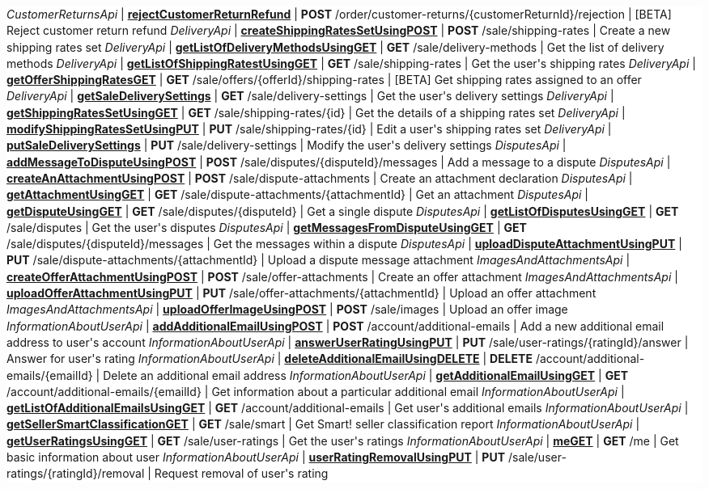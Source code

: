 *CustomerReturnsApi* | [**rejectCustomerReturnRefund**](docs/Api/CustomerReturnsApi.md#rejectcustomerreturnrefund) | **POST** /order/customer-returns/{customerReturnId}/rejection | [BETA] Reject customer return refund
*DeliveryApi* | [**createShippingRatesSetUsingPOST**](docs/Api/DeliveryApi.md#createshippingratessetusingpost) | **POST** /sale/shipping-rates | Create a new shipping rates set
*DeliveryApi* | [**getListOfDeliveryMethodsUsingGET**](docs/Api/DeliveryApi.md#getlistofdeliverymethodsusingget) | **GET** /sale/delivery-methods | Get the list of delivery methods
*DeliveryApi* | [**getListOfShippingRatestUsingGET**](docs/Api/DeliveryApi.md#getlistofshippingratestusingget) | **GET** /sale/shipping-rates | Get the user&#x27;s shipping rates
*DeliveryApi* | [**getOfferShippingRatesGET**](docs/Api/DeliveryApi.md#getoffershippingratesget) | **GET** /sale/offers/{offerId}/shipping-rates | [BETA] Get shipping rates assigned to an offer
*DeliveryApi* | [**getSaleDeliverySettings**](docs/Api/DeliveryApi.md#getsaledeliverysettings) | **GET** /sale/delivery-settings | Get the user&#x27;s delivery settings
*DeliveryApi* | [**getShippingRatesSetUsingGET**](docs/Api/DeliveryApi.md#getshippingratessetusingget) | **GET** /sale/shipping-rates/{id} | Get the details of a shipping rates set
*DeliveryApi* | [**modifyShippingRatesSetUsingPUT**](docs/Api/DeliveryApi.md#modifyshippingratessetusingput) | **PUT** /sale/shipping-rates/{id} | Edit a user&#x27;s shipping rates set
*DeliveryApi* | [**putSaleDeliverySettings**](docs/Api/DeliveryApi.md#putsaledeliverysettings) | **PUT** /sale/delivery-settings | Modify the user&#x27;s delivery settings
*DisputesApi* | [**addMessageToDisputeUsingPOST**](docs/Api/DisputesApi.md#addmessagetodisputeusingpost) | **POST** /sale/disputes/{disputeId}/messages | Add a message to a dispute
*DisputesApi* | [**createAnAttachmentUsingPOST**](docs/Api/DisputesApi.md#createanattachmentusingpost) | **POST** /sale/dispute-attachments | Create an attachment declaration
*DisputesApi* | [**getAttachmentUsingGET**](docs/Api/DisputesApi.md#getattachmentusingget) | **GET** /sale/dispute-attachments/{attachmentId} | Get an attachment
*DisputesApi* | [**getDisputeUsingGET**](docs/Api/DisputesApi.md#getdisputeusingget) | **GET** /sale/disputes/{disputeId} | Get a single dispute
*DisputesApi* | [**getListOfDisputesUsingGET**](docs/Api/DisputesApi.md#getlistofdisputesusingget) | **GET** /sale/disputes | Get the user&#x27;s disputes
*DisputesApi* | [**getMessagesFromDisputeUsingGET**](docs/Api/DisputesApi.md#getmessagesfromdisputeusingget) | **GET** /sale/disputes/{disputeId}/messages | Get the messages within a dispute
*DisputesApi* | [**uploadDisputeAttachmentUsingPUT**](docs/Api/DisputesApi.md#uploaddisputeattachmentusingput) | **PUT** /sale/dispute-attachments/{attachmentId} | Upload a dispute message attachment
*ImagesAndAttachmentsApi* | [**createOfferAttachmentUsingPOST**](docs/Api/ImagesAndAttachmentsApi.md#createofferattachmentusingpost) | **POST** /sale/offer-attachments | Create an offer attachment
*ImagesAndAttachmentsApi* | [**uploadOfferAttachmentUsingPUT**](docs/Api/ImagesAndAttachmentsApi.md#uploadofferattachmentusingput) | **PUT** /sale/offer-attachments/{attachmentId} | Upload an offer attachment
*ImagesAndAttachmentsApi* | [**uploadOfferImageUsingPOST**](docs/Api/ImagesAndAttachmentsApi.md#uploadofferimageusingpost) | **POST** /sale/images | Upload an offer image
*InformationAboutUserApi* | [**addAdditionalEmailUsingPOST**](docs/Api/InformationAboutUserApi.md#addadditionalemailusingpost) | **POST** /account/additional-emails | Add a new additional email address to user&#x27;s account
*InformationAboutUserApi* | [**answerUserRatingUsingPUT**](docs/Api/InformationAboutUserApi.md#answeruserratingusingput) | **PUT** /sale/user-ratings/{ratingId}/answer | Answer for user&#x27;s rating
*InformationAboutUserApi* | [**deleteAdditionalEmailUsingDELETE**](docs/Api/InformationAboutUserApi.md#deleteadditionalemailusingdelete) | **DELETE** /account/additional-emails/{emailId} | Delete an additional email address
*InformationAboutUserApi* | [**getAdditionalEmailUsingGET**](docs/Api/InformationAboutUserApi.md#getadditionalemailusingget) | **GET** /account/additional-emails/{emailId} | Get information about a particular additional email
*InformationAboutUserApi* | [**getListOfAdditionalEmailsUsingGET**](docs/Api/InformationAboutUserApi.md#getlistofadditionalemailsusingget) | **GET** /account/additional-emails | Get user&#x27;s additional emails
*InformationAboutUserApi* | [**getSellerSmartClassificationGET**](docs/Api/InformationAboutUserApi.md#getsellersmartclassificationget) | **GET** /sale/smart | Get Smart! seller classification report
*InformationAboutUserApi* | [**getUserRatingsUsingGET**](docs/Api/InformationAboutUserApi.md#getuserratingsusingget) | **GET** /sale/user-ratings | Get the user&#x27;s ratings
*InformationAboutUserApi* | [**meGET**](docs/Api/InformationAboutUserApi.md#meget) | **GET** /me | Get basic information about user
*InformationAboutUserApi* | [**userRatingRemovalUsingPUT**](docs/Api/InformationAboutUserApi.md#userratingremovalusingput) | **PUT** /sale/user-ratings/{ratingId}/removal | Request removal of user&#x27;s rating